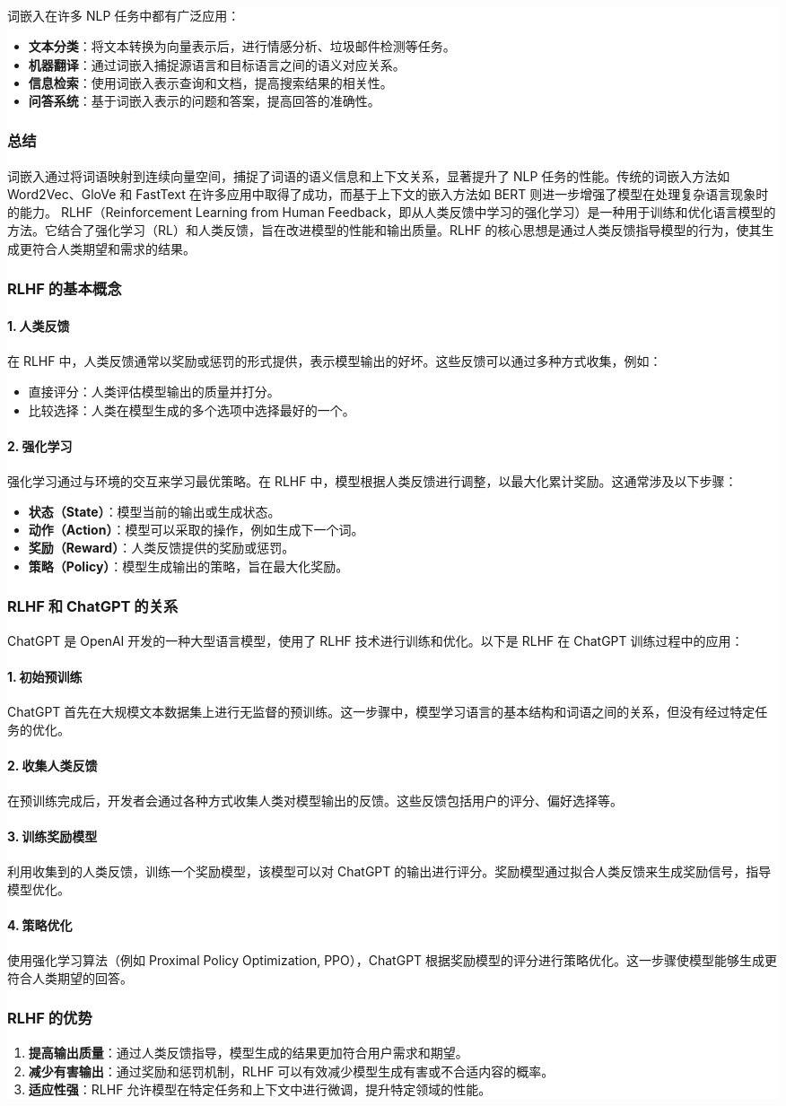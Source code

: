 词嵌入在许多 NLP 任务中都有广泛应用：

- **文本分类**：将文本转换为向量表示后，进行情感分析、垃圾邮件检测等任务。
- **机器翻译**：通过词嵌入捕捉源语言和目标语言之间的语义对应关系。
- **信息检索**：使用词嵌入表示查询和文档，提高搜索结果的相关性。
- **问答系统**：基于词嵌入表示的问题和答案，提高回答的准确性。

### 总结

词嵌入通过将词语映射到连续向量空间，捕捉了词语的语义信息和上下文关系，显著提升了 NLP 任务的性能。传统的词嵌入方法如 Word2Vec、GloVe 和 FastText 在许多应用中取得了成功，而基于上下文的嵌入方法如 BERT 则进一步增强了模型在处理复杂语言现象时的能力。
RLHF（Reinforcement Learning from Human Feedback，即从人类反馈中学习的强化学习）是一种用于训练和优化语言模型的方法。它结合了强化学习（RL）和人类反馈，旨在改进模型的性能和输出质量。RLHF 的核心思想是通过人类反馈指导模型的行为，使其生成更符合人类期望和需求的结果。

### RLHF 的基本概念

#### 1. **人类反馈**

在 RLHF 中，人类反馈通常以奖励或惩罚的形式提供，表示模型输出的好坏。这些反馈可以通过多种方式收集，例如：

- 直接评分：人类评估模型输出的质量并打分。
- 比较选择：人类在模型生成的多个选项中选择最好的一个。

#### 2. **强化学习**

强化学习通过与环境的交互来学习最优策略。在 RLHF 中，模型根据人类反馈进行调整，以最大化累计奖励。这通常涉及以下步骤：

- **状态（State）**：模型当前的输出或生成状态。
- **动作（Action）**：模型可以采取的操作，例如生成下一个词。
- **奖励（Reward）**：人类反馈提供的奖励或惩罚。
- **策略（Policy）**：模型生成输出的策略，旨在最大化奖励。

### RLHF 和 ChatGPT 的关系

ChatGPT 是 OpenAI 开发的一种大型语言模型，使用了 RLHF 技术进行训练和优化。以下是 RLHF 在 ChatGPT 训练过程中的应用：

#### 1. **初始预训练**

ChatGPT 首先在大规模文本数据集上进行无监督的预训练。这一步骤中，模型学习语言的基本结构和词语之间的关系，但没有经过特定任务的优化。

#### 2. **收集人类反馈**

在预训练完成后，开发者会通过各种方式收集人类对模型输出的反馈。这些反馈包括用户的评分、偏好选择等。

#### 3. **训练奖励模型**

利用收集到的人类反馈，训练一个奖励模型，该模型可以对 ChatGPT 的输出进行评分。奖励模型通过拟合人类反馈来生成奖励信号，指导模型优化。

#### 4. **策略优化**

使用强化学习算法（例如 Proximal Policy Optimization, PPO），ChatGPT 根据奖励模型的评分进行策略优化。这一步骤使模型能够生成更符合人类期望的回答。

### RLHF 的优势

1. **提高输出质量**：通过人类反馈指导，模型生成的结果更加符合用户需求和期望。
2. **减少有害输出**：通过奖励和惩罚机制，RLHF 可以有效减少模型生成有害或不合适内容的概率。
3. **适应性强**：RLHF 允许模型在特定任务和上下文中进行微调，提升特定领域的性能。
